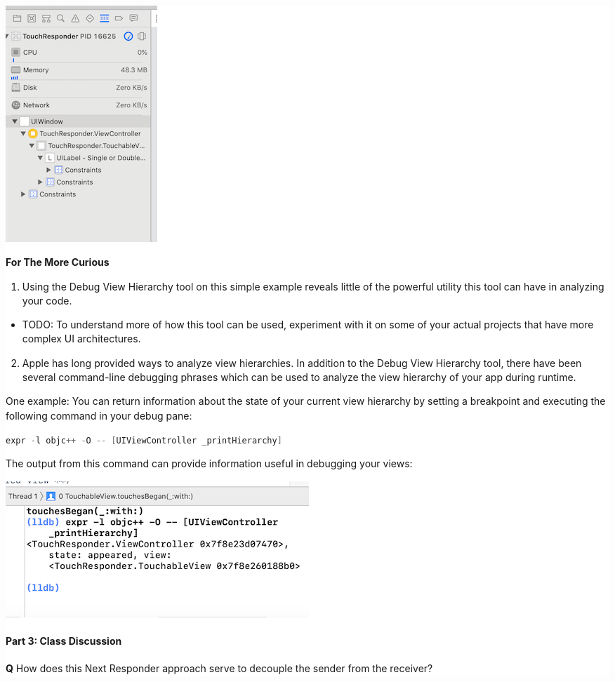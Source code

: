 ![Responder_chain_objects_in_view_debug_hierarchy](assets/Responder_chain_objects_in_view_debug_hierarchy.png)

**For The More Curious**
1. Using the Debug View Hierarchy tool on this simple example reveals little of the powerful utility this tool can have in analyzing your code.
- TODO: To understand more of how this tool can be used, experiment with it on some of your actual projects that have more complex UI architectures.
2. Apple has long provided ways to analyze view hierarchies. In addition to the Debug View Hierarchy tool, there have been several command-line debugging phrases which can be used to analyze the view hierarchy of your app during runtime.

One example: You can return information about the state of your current view hierarchy by setting a breakpoint and executing the following command in your debug pane:

```Swift
expr -l objc++ -O -- [UIViewController _printHierarchy]
```

The output from this command can provide information useful in debugging your views:

![special_po_command_for_views](assets/special_po_command_for_views.png)


#### Part 3: Class Discussion

**Q** How does this Next Responder approach serve to decouple the sender from the receiver?
